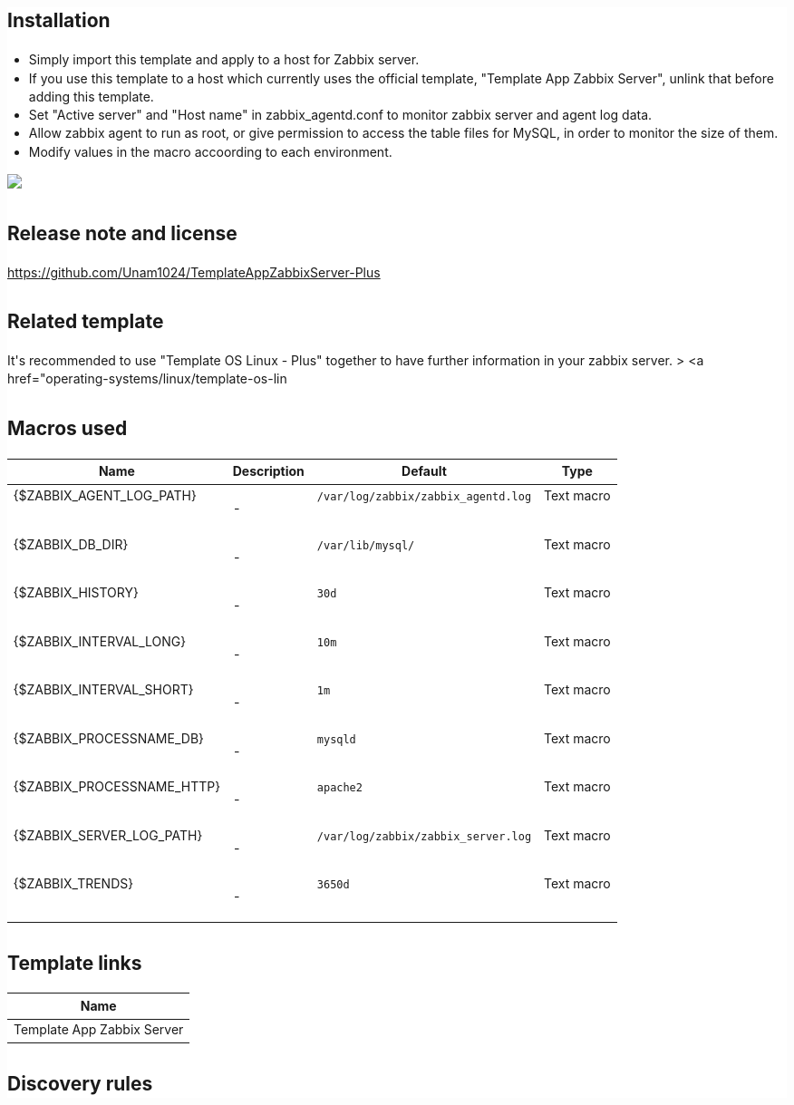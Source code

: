 
Installation
------------


* Simply import this template and apply to a host for Zabbix server.
* If you use this template to a host which currently uses the official template, "Template App Zabbix Server", unlink that before adding this template.
* Set "Active server" and "Host name" in zabbix\_agentd.conf to monitor zabbix server and agent log data.
* Allow zabbix agent to run as root, or give permission to access the table files for MySQL, in order to monitor the size of them.
* Modify values in the macro accoording to each environment.   
  
![](media/com_mtree/images/listings/m/365.png)


Release note and license
------------------------


<https://github.com/Unam1024/TemplateAppZabbixServer-Plus>


Related template
----------------


It's recommended to use "Template OS Linux - Plus" together to have further information in your zabbix server. > <a href="operating-systems/linux/template-os-lin

## Macros used

|Name|Description|Default|Type|
|----|-----------|-------|----|
|{$ZABBIX_AGENT_LOG_PATH}|<p>-</p>|`/var/log/zabbix/zabbix_agentd.log`|Text macro|
|{$ZABBIX_DB_DIR}|<p>-</p>|`/var/lib/mysql/`|Text macro|
|{$ZABBIX_HISTORY}|<p>-</p>|`30d`|Text macro|
|{$ZABBIX_INTERVAL_LONG}|<p>-</p>|`10m`|Text macro|
|{$ZABBIX_INTERVAL_SHORT}|<p>-</p>|`1m`|Text macro|
|{$ZABBIX_PROCESSNAME_DB}|<p>-</p>|`mysqld`|Text macro|
|{$ZABBIX_PROCESSNAME_HTTP}|<p>-</p>|`apache2`|Text macro|
|{$ZABBIX_SERVER_LOG_PATH}|<p>-</p>|`/var/log/zabbix/zabbix_server.log`|Text macro|
|{$ZABBIX_TRENDS}|<p>-</p>|`3650d`|Text macro|
## Template links

|Name|
|----|
|Template App Zabbix Server|
## Discovery rules
